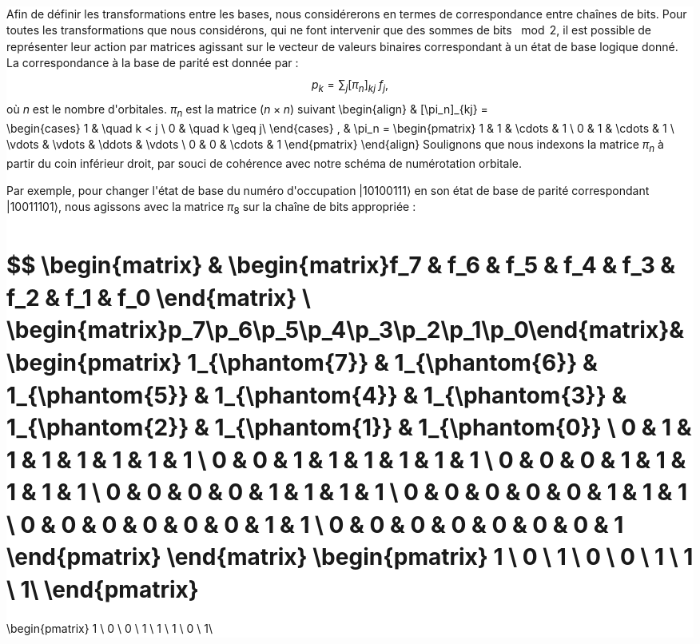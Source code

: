 Afin de définir les transformations entre les bases, nous considérerons en termes de correspondance entre chaînes de bits. Pour
toutes les transformations que nous considérons, qui ne font intervenir que des sommes de bits $\mod 2$, il est possible de représenter leur action par matrices agissant sur le vecteur de valeurs binaires correspondant à un état de base logique donné. La correspondance à la base de parité est donnée par :
$$ p_k = \sum_j [ \pi_n]_{kj}\ f_j,$$
où $n$ est le nombre d'orbitales. $\pi_n$ est la matrice $(n\times n)$ suivant
\begin{align}
 & [\pi_n]_{kj} =  
  \begin{cases}
    1 & \quad k < j \\
    0 & \quad k \geq j\\
  \end{cases} ,
  &  \pi_n = 
 \begin{pmatrix}
  1 & 1 & \cdots & 1 \\
  0 & 1 & \cdots & 1 \\
  \vdots  & \vdots  & \ddots & \vdots  \\
  0 & 0 & \cdots & 1
 \end{pmatrix}
\end{align}
Soulignons que nous indexons la matrice $\pi_n$ à partir du coin inférieur droit, par souci de cohérence avec notre schéma de numérotation orbitale. 

Par exemple, pour changer l'état de base du numéro d'occupation $|1 0 1 0 0 1 1 1\rangle$ en son état de base de parité correspondant $|1 0 0 1 1 1 0 1\rangle$, nous agissons avec la matrice $\pi_8$ sur la chaîne de bits appropriée :

$$
\begin{matrix}
& \begin{matrix}f_7 & f_6 & f_5 & f_4 & f_3 & f_2 & f_1 & f_0 \end{matrix} \\
\begin{matrix}p_7\\p_6\\p_5\\p_4\\p_3\\p_2\\p_1\\p_0\end{matrix}&
\begin{pmatrix} 1_{\phantom{7}} & 1_{\phantom{6}} & 1_{\phantom{5}} & 1_{\phantom{4}} & 1_{\phantom{3}} & 1_{\phantom{2}} & 1_{\phantom{1}} & 1_{\phantom{0}} \\
               0 & 1 & 1 & 1 & 1 & 1 & 1 & 1 \\
               0 & 0 & 1 & 1 & 1 & 1 & 1 & 1 \\
               0 & 0 & 0 & 1 & 1 & 1 & 1 & 1 \\
               0 & 0 & 0 & 0 & 1 & 1 & 1 & 1 \\
               0 & 0 & 0 & 0 & 0 & 1 & 1 & 1 \\
               0 & 0 & 0 & 0 & 0 & 0 & 1 & 1 \\
               0 & 0 & 0 & 0 & 0 & 0 & 0 & 1 
 \end{pmatrix}
\end{matrix}
\begin{pmatrix}
  1 \\
  0 \\
  1 \\
  0 \\
  0 \\
  1 \\
  1 \\
  1\\
 \end{pmatrix}
 =
 \begin{pmatrix}
  1 \\
  0 \\
  0 \\
  1 \\
  1 \\
  1 \\
  0 \\
  1\\